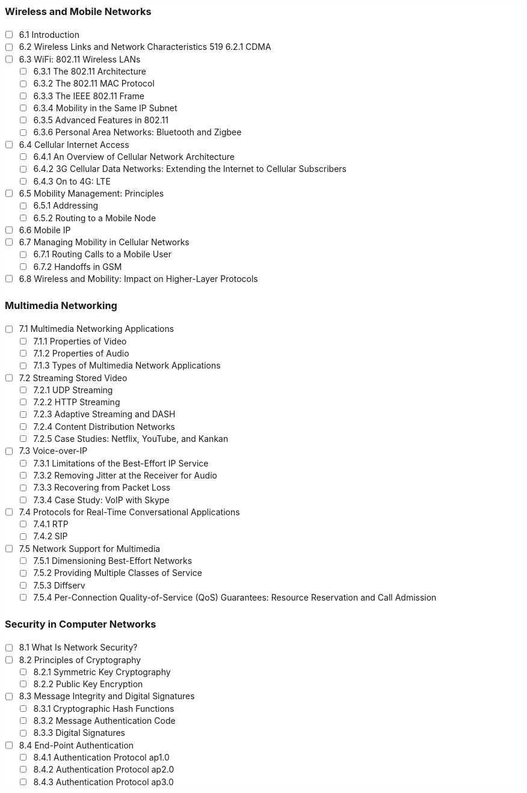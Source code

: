### Wireless and Mobile Networks
- [ ] 6.1 Introduction
- [ ] 6.2 Wireless Links and Network Characteristics 519 6.2.1 CDMA
- [ ] 6.3 WiFi: 802.11 Wireless LANs
    - [ ] 6.3.1 The 802.11 Architecture
    - [ ] 6.3.2 The 802.11 MAC Protocol
    - [ ] 6.3.3 The IEEE 802.11 Frame
    - [ ] 6.3.4 Mobility in the Same IP Subnet
    - [ ] 6.3.5 Advanced Features in 802.11
    - [ ] 6.3.6 Personal Area Networks: Bluetooth and Zigbee
- [ ] 6.4 Cellular Internet Access
    - [ ] 6.4.1 An Overview of Cellular Network Architecture
    - [ ] 6.4.2 3G Cellular Data Networks: Extending the Internet to Cellular Subscribers
    - [ ] 6.4.3 On to 4G: LTE
- [ ] 6.5 Mobility Management: Principles
    - [ ] 6.5.1 Addressing
    - [ ] 6.5.2 Routing to a Mobile Node
- [ ] 6.6 Mobile IP
- [ ] 6.7 Managing Mobility in Cellular Networks
    - [ ] 6.7.1 Routing Calls to a Mobile User
    - [ ] 6.7.2 Handoffs in GSM
- [ ] 6.8 Wireless and Mobility: Impact on Higher-Layer Protocols

### Multimedia Networking
- [ ] 7.1 Multimedia Networking Applications
    - [ ] 7.1.1 Properties of Video
    - [ ] 7.1.2 Properties of Audio
    - [ ] 7.1.3 Types of Multimedia Network Applications
- [ ] 7.2 Streaming Stored Video
    - [ ] 7.2.1 UDP Streaming
    - [ ] 7.2.2 HTTP Streaming
    - [ ] 7.2.3 Adaptive Streaming and DASH
    - [ ] 7.2.4 Content Distribution Networks
    - [ ] 7.2.5 Case Studies: Netflix, YouTube, and Kankan
- [ ] 7.3 Voice-over-IP
    - [ ] 7.3.1 Limitations of the Best-Effort IP Service
    - [ ] 7.3.2 Removing Jitter at the Receiver for Audio
    - [ ] 7.3.3 Recovering from Packet Loss
    - [ ] 7.3.4 Case Study: VoIP with Skype
- [ ] 7.4 Protocols for Real-Time Conversational Applications
    - [ ] 7.4.1 RTP
    - [ ] 7.4.2 SIP
- [ ] 7.5 Network Support for Multimedia
    - [ ] 7.5.1 Dimensioning Best-Effort Networks
    - [ ] 7.5.2 Providing Multiple Classes of Service
    - [ ] 7.5.3 Diffserv
    - [ ] 7.5.4 Per-Connection Quality-of-Service (QoS) Guarantees: Resource Reservation and Call Admission

### Security in Computer Networks
- [ ] 8.1 What Is Network Security?
- [ ] 8.2 Principles of Cryptography
    - [ ] 8.2.1 Symmetric Key Cryptography
    - [ ] 8.2.2 Public Key Encryption
- [ ] 8.3 Message Integrity and Digital Signatures
    - [ ] 8.3.1 Cryptographic Hash Functions
    - [ ] 8.3.2 Message Authentication Code
    - [ ] 8.3.3 Digital Signatures
- [ ] 8.4 End-Point Authentication
    - [ ] 8.4.1 Authentication Protocol ap1.0
    - [ ] 8.4.2 Authentication Protocol ap2.0
    - [ ] 8.4.3 Authentication Protocol ap3.0